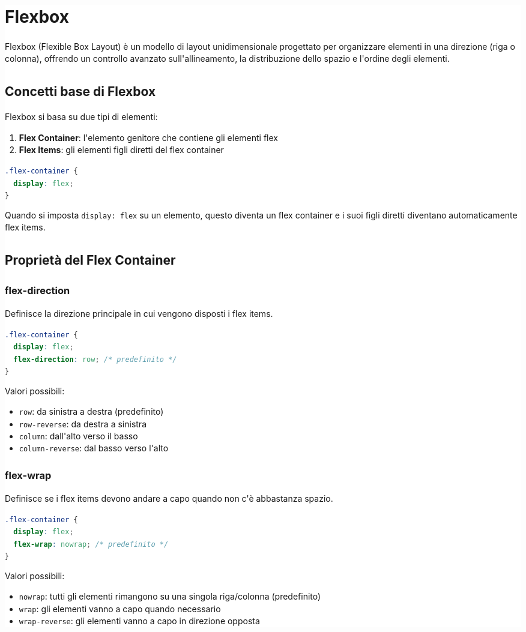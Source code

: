 # Flexbox

Flexbox (Flexible Box Layout) è un modello di layout unidimensionale progettato per organizzare elementi in una direzione (riga o colonna), offrendo un controllo avanzato sull'allineamento, la distribuzione dello spazio e l'ordine degli elementi.

## Concetti base di Flexbox

Flexbox si basa su due tipi di elementi:

1. **Flex Container**: l'elemento genitore che contiene gli elementi flex
2. **Flex Items**: gli elementi figli diretti del flex container

```css
.flex-container {
  display: flex;
}
```

Quando si imposta `display: flex` su un elemento, questo diventa un flex container e i suoi figli diretti diventano automaticamente flex items.

## Proprietà del Flex Container

### flex-direction

Definisce la direzione principale in cui vengono disposti i flex items.

```css
.flex-container {
  display: flex;
  flex-direction: row; /* predefinito */
}
```

Valori possibili:
- `row`: da sinistra a destra (predefinito)
- `row-reverse`: da destra a sinistra
- `column`: dall'alto verso il basso
- `column-reverse`: dal basso verso l'alto

### flex-wrap

Definisce se i flex items devono andare a capo quando non c'è abbastanza spazio.

```css
.flex-container {
  display: flex;
  flex-wrap: nowrap; /* predefinito */
}
```

Valori possibili:
- `nowrap`: tutti gli elementi rimangono su una singola riga/colonna (predefinito)
- `wrap`: gli elementi vanno a capo quando necessario
- `wrap-reverse`: gli elementi vanno a capo in direzione opposta
